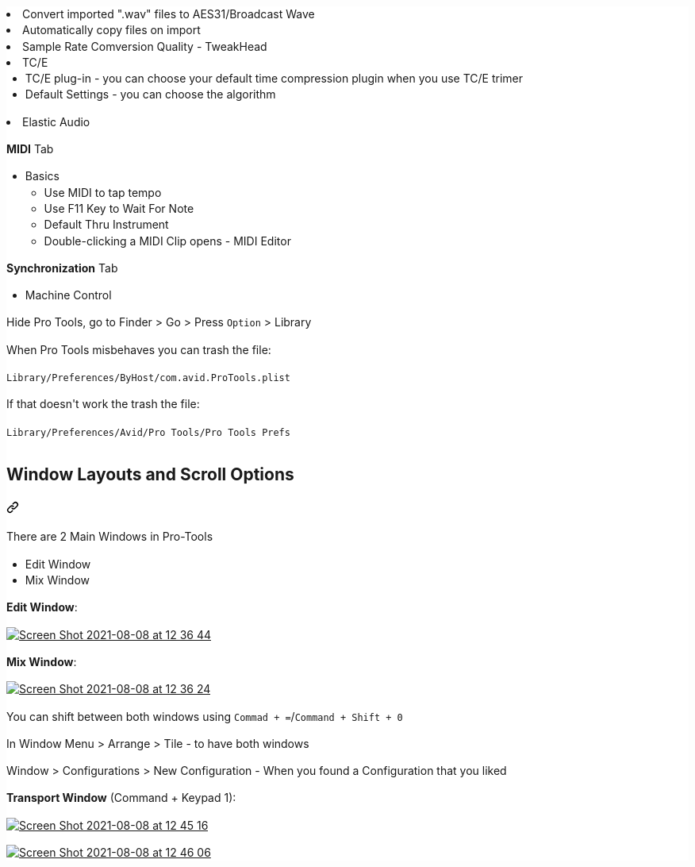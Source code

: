 <li>Convert imported ".wav" files to AES31/Broadcast Wave</li>
<li>Automatically copy files on import</li>
<li>Sample Rate Comversion Quality - TweakHead</li>
</ul>
</li>
<li>TC/E
<ul dir="auto">
<li>TC/E plug-in - you can choose your default time compression plugin when you use TC/E trimer</li>
<li>Default Settings - you can choose the algorithm</li>
</ul>
</li>
<li>Elastic Audio</li>
</ul>
<p dir="auto"><strong>MIDI</strong> Tab</p>
<ul dir="auto">
<li>Basics
<ul dir="auto">
<li>Use MIDI to tap tempo</li>
<li>Use F11 Key to Wait For Note</li>
<li>Default Thru Instrument</li>
<li>Double-clicking a MIDI Clip opens - MIDI Editor</li>
</ul>
</li>
</ul>
<p dir="auto"><strong>Synchronization</strong> Tab</p>
<ul dir="auto">
<li>Machine Control</li>
</ul>
<p dir="auto">Hide Pro Tools, go to Finder &gt; Go &gt; Press <code>Option</code> &gt; Library</p>
<p dir="auto">When Pro Tools misbehaves you can trash the file:</p>
<p dir="auto"><code>Library/Preferences/ByHost/com.avid.ProTools.plist</code></p>
<p dir="auto">If that doesn't work the trash the file:</p>
<p dir="auto"><code>Library/Preferences/Avid/Pro Tools/Pro Tools Prefs</code></p>
<div class="markdown-heading" dir="auto"><h2 tabindex="-1" class="heading-element" dir="auto">Window Layouts and Scroll Options</h2><a id="user-content-window-layouts-and-scroll-options" class="anchor" aria-label="Permalink: Window Layouts and Scroll Options" href="#window-layouts-and-scroll-options"><svg class="octicon octicon-link" viewBox="0 0 16 16" version="1.1" width="16" height="16" aria-hidden="true"><path d="m7.775 3.275 1.25-1.25a3.5 3.5 0 1 1 4.95 4.95l-2.5 2.5a3.5 3.5 0 0 1-4.95 0 .751.751 0 0 1 .018-1.042.751.751 0 0 1 1.042-.018 1.998 1.998 0 0 0 2.83 0l2.5-2.5a2.002 2.002 0 0 0-2.83-2.83l-1.25 1.25a.751.751 0 0 1-1.042-.018.751.751 0 0 1-.018-1.042Zm-4.69 9.64a1.998 1.998 0 0 0 2.83 0l1.25-1.25a.751.751 0 0 1 1.042.018.751.751 0 0 1 .018 1.042l-1.25 1.25a3.5 3.5 0 1 1-4.95-4.95l2.5-2.5a3.5 3.5 0 0 1 4.95 0 .751.751 0 0 1-.018 1.042.751.751 0 0 1-1.042.018 1.998 1.998 0 0 0-2.83 0l-2.5 2.5a1.998 1.998 0 0 0 0 2.83Z"></path></svg></a></div>
<p dir="auto">There are 2 Main Windows in Pro-Tools</p>
<ul dir="auto">
<li>Edit Window</li>
<li>Mix Window</li>
</ul>
<p dir="auto"><strong>Edit Window</strong>:</p>
<p dir="auto"><a target="_blank" rel="noopener noreferrer nofollow" href="https://user-images.githubusercontent.com/51218415/128640613-017dca41-5d50-487f-9f6b-00c69f4fe0c8.png"><img src="https://user-images.githubusercontent.com/51218415/128640613-017dca41-5d50-487f-9f6b-00c69f4fe0c8.png" alt="Screen Shot 2021-08-08 at 12 36 44" style="max-width: 100%;"></a></p>
<p dir="auto"><strong>Mix Window</strong>:</p>
<p dir="auto"><a target="_blank" rel="noopener noreferrer nofollow" href="https://user-images.githubusercontent.com/51218415/128640601-52e21cec-17ba-4957-b7a8-c4b37ccf3e06.png"><img src="https://user-images.githubusercontent.com/51218415/128640601-52e21cec-17ba-4957-b7a8-c4b37ccf3e06.png" alt="Screen Shot 2021-08-08 at 12 36 24" style="max-width: 100%;"></a></p>
<p dir="auto">You can shift between both windows using <code>Commad + =</code>/<code>Command + Shift + 0</code></p>
<p dir="auto">In Window Menu &gt; Arrange &gt; Tile - to have both windows</p>
<p dir="auto">Window &gt; Configurations &gt; New Configuration - When you found a Configuration that you liked</p>
<p dir="auto"><strong>Transport Window</strong> (Command + Keypad 1):</p>
<p dir="auto"><a target="_blank" rel="noopener noreferrer nofollow" href="https://user-images.githubusercontent.com/51218415/128640822-e23d5234-6fa2-40a5-81a0-76b545e9fb7e.png"><img src="https://user-images.githubusercontent.com/51218415/128640822-e23d5234-6fa2-40a5-81a0-76b545e9fb7e.png" alt="Screen Shot 2021-08-08 at 12 45 16" style="max-width: 100%;"></a></p>
<p dir="auto"><a target="_blank" rel="noopener noreferrer nofollow" href="https://user-images.githubusercontent.com/51218415/128640846-1eb74509-da52-436f-9e75-578739421ef4.png"><img src="https://user-images.githubusercontent.com/51218415/128640846-1eb74509-da52-436f-9e75-578739421ef4.png" alt="Screen Shot 2021-08-08 at 12 46 06" style="max-width: 100%;"></a></p>